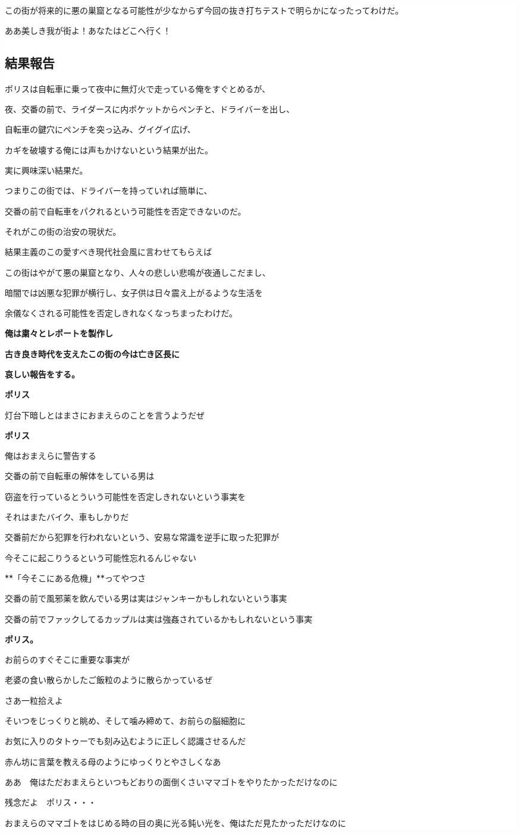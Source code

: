 この街が将来的に悪の巣窟となる可能性が少なからず今回の抜き打ちテストで明らかになったってわけだ。 

ああ美しき我が街よ！あなたはどこへ行く！ 

## 結果報告 

ポリスは自転車に乗って夜中に無灯火で走っている俺をすぐとめるが、 

夜、交番の前で、ライダースに内ポケットからペンチと、ドライバーを出し、 

自転車の鍵穴にペンチを突っ込み、グイグイ広げ、 

カギを破壊する俺には声もかけないという結果が出た。 

実に興味深い結果だ。 

つまりこの街では、ドライバーを持っていれば簡単に、 

交番の前で自転車をパクれるという可能性を否定できないのだ。 

それがこの街の治安の現状だ。 

結果主義のこの愛すべき現代社会風に言わせてもらえば 

この街はやがて悪の巣窟となり、人々の悲しい悲鳴が夜通しこだまし、 

暗闇では凶悪な犯罪が横行し、女子供は日々震え上がるような生活を 

余儀なくされる可能性を否定しきれなくなっちまったわけだ。 

**俺は粛々とレポートを製作し** 

**古き良き時代を支えたこの街の今は亡き区長に** 

**哀しい報告をする。** 

**ポリス** 

灯台下暗しとはまさにおまえらのことを言うようだぜ 

**ポリス** 

俺はおまえらに警告する 

交番の前で自転車の解体をしている男は 

窃盗を行っているとういう可能性を否定しきれないという事実を 

それはまたバイク、車もしかりだ 

交番前だから犯罪を行われないという、安易な常識を逆手に取った犯罪が 

今そこに起こりうるという可能性忘れるんじゃない 

**「今そこにある危機」**ってやつさ 

交番の前で風邪薬を飲んでいる男は実はジャンキーかもしれないという事実 

交番の前でファックしてるカップルは実は強姦されているかもしれないという事実 

**ポリス。** 

お前らのすぐそこに重要な事実が 

老婆の食い散らかしたご飯粒のように散らかっているぜ 

さあ一粒拾えよ 

そいつをじっくりと眺め、そして噛み締めて、お前らの脳細胞に 

お気に入りのタトゥーでも刻み込むように正しく認識させるんだ 

赤ん坊に言葉を教える母のようにゆっくりとやさしくなあ 

ああ　俺はただおまえらといつもどおりの面倒くさいママゴトをやりたかっただけなのに 

残念だよ　ポリス・・・ 

おまえらのママゴトをはじめる時の目の奥に光る鈍い光を、俺はただ見たかっただけなのに
